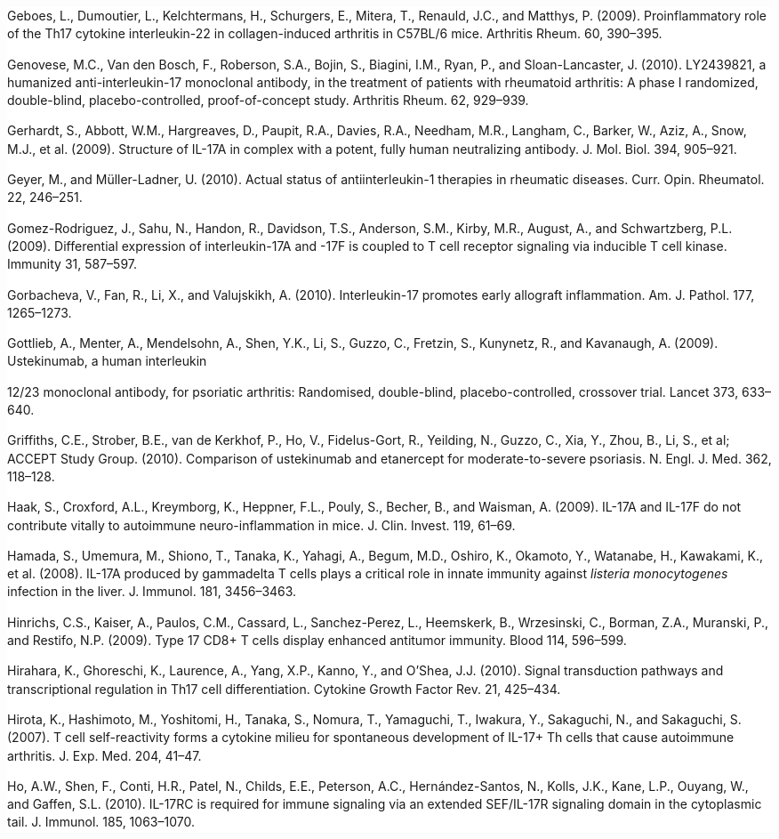 Geboes, L., Dumoutier, L., Kelchtermans, H., Schurgers, E., Mitera, T., Renauld, J.C., and Matthys, P. (2009). Proinflammatory role of the Th17 cytokine interleukin-22 in collagen-induced arthritis in C57BL/6 mice. Arthritis Rheum. 60, 390–395.

Genovese, M.C., Van den Bosch, F., Roberson, S.A., Bojin, S., Biagini, I.M., Ryan, P., and Sloan-Lancaster, J. (2010). LY2439821, a humanized anti-interleukin-17 monoclonal antibody, in the treatment of patients with rheumatoid arthritis: A phase I randomized, double-blind, placebo-controlled, proof-of-concept study. Arthritis Rheum. 62, 929–939.

Gerhardt, S., Abbott, W.M., Hargreaves, D., Paupit, R.A., Davies, R.A., Needham, M.R., Langham, C., Barker, W., Aziz, A., Snow, M.J., et al. (2009). Structure of IL-17A in complex with a potent, fully human neutralizing antibody. J. Mol. Biol. 394, 905–921.

Geyer, M., and Müller-Ladner, U. (2010). Actual status of antiinterleukin-1 therapies in rheumatic diseases. Curr. Opin. Rheumatol. 22, 246–251.

Gomez-Rodriguez, J., Sahu, N., Handon, R., Davidson, T.S., Anderson, S.M., Kirby, M.R., August, A., and Schwartzberg, P.L. (2009). Differential expression of interleukin-17A and -17F is coupled to T cell receptor signaling via inducible T cell kinase. Immunity 31, 587–597.

Gorbacheva, V., Fan, R., Li, X., and Valujskikh, A. (2010). Interleukin-17 promotes early allograft inflammation. Am. J. Pathol. 177, 1265–1273.

Gottlieb, A., Menter, A., Mendelsohn, A., Shen, Y.K., Li, S., Guzzo, C., Fretzin, S., Kunynetz, R., and Kavanaugh, A. (2009). Ustekinumab, a human interleukin

12/23 monoclonal antibody, for psoriatic arthritis: Randomised, double-blind, placebo-controlled, crossover trial. Lancet 373, 633–640.

Griffiths, C.E., Strober, B.E., van de Kerkhof, P., Ho, V., Fidelus-Gort, R., Yeilding, N., Guzzo, C., Xia, Y., Zhou, B., Li, S., et al; ACCEPT Study Group. (2010). Comparison of ustekinumab and etanercept for moderate-to-severe psoriasis. N. Engl. J. Med. 362, 118–128.

Haak, S., Croxford, A.L., Kreymborg, K., Heppner, F.L., Pouly, S., Becher, B., and Waisman, A. (2009). IL-17A and IL-17F do not contribute vitally to autoimmune neuro-inflammation in mice. J. Clin. Invest. 119, 61–69.

Hamada, S., Umemura, M., Shiono, T., Tanaka, K., Yahagi, A., Begum, M.D., Oshiro, K., Okamoto, Y., Watanabe, H., Kawakami, K., et al. (2008). IL-17A produced by gammadelta T cells plays a critical role in innate immunity against *listeria monocytogenes* infection in the liver. J. Immunol. 181, 3456–3463.

Hinrichs, C.S., Kaiser, A., Paulos, C.M., Cassard, L., Sanchez-Perez, L., Heemskerk, B., Wrzesinski, C., Borman, Z.A., Muranski, P., and Restifo, N.P. (2009). Type 17 CD8+ T cells display enhanced antitumor immunity. Blood 114, 596–599.

Hirahara, K., Ghoreschi, K., Laurence, A., Yang, X.P., Kanno, Y., and O’Shea, J.J. (2010). Signal transduction pathways and transcriptional regulation in Th17 cell differentiation. Cytokine Growth Factor Rev. 21, 425–434.

Hirota, K., Hashimoto, M., Yoshitomi, H., Tanaka, S., Nomura, T., Yamaguchi, T., Iwakura, Y., Sakaguchi, N., and Sakaguchi, S. (2007). T cell self-reactivity forms a cytokine milieu for spontaneous development of IL-17+ Th cells that cause autoimmune arthritis. J. Exp. Med. 204, 41–47.

Ho, A.W., Shen, F., Conti, H.R., Patel, N., Childs, E.E., Peterson, A.C., Hernández-Santos, N., Kolls, J.K., Kane, L.P., Ouyang, W., and Gaffen, S.L. (2010). IL-17RC is required for immune signaling via an extended SEF/IL-17R signaling domain in the cytoplasmic tail. J. Immunol. 185, 1063–1070.
